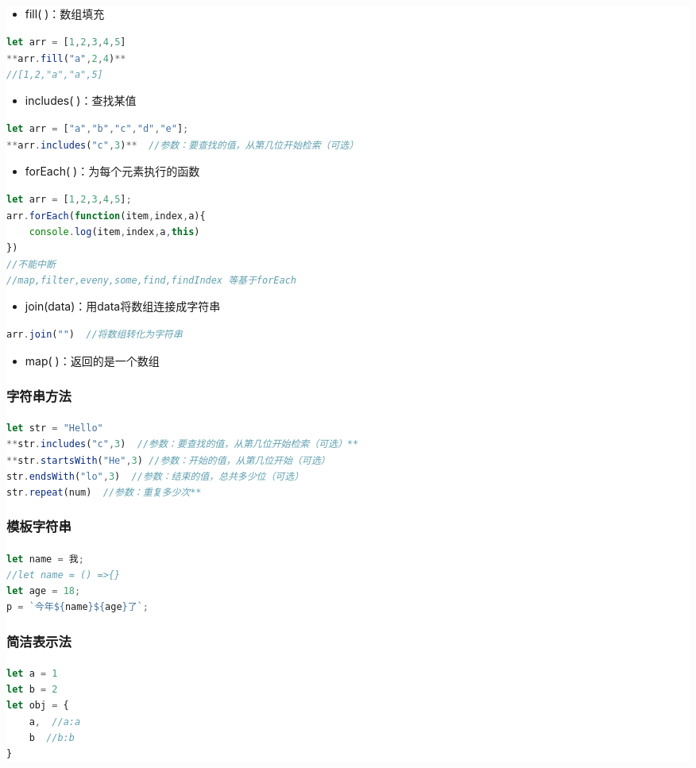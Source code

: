 - fill( )：数组填充

```javascript
let arr = [1,2,3,4,5]
**arr.fill("a",2,4)**
//[1,2,"a","a",5]
```

- includes( )：查找某值

```javascript
let arr = ["a","b","c","d","e"];
**arr.includes("c",3)**  //参数：要查找的值，从第几位开始检索（可选）
```

- forEach( )：为每个元素执行的函数

```javascript
let arr = [1,2,3,4,5];
arr.forEach(function(item,index,a){
	console.log(item,index,a,this)
})
//不能中断
//map,filter,eveny,some,find,findIndex 等基于forEach
```


- join(data)：用data将数组连接成字符串

```javascript
arr.join("")  //将数组转化为字符串
```

- map( )：返回的是一个数组

### 字符串方法

```javascript
let str = "Hello"
**str.includes("c",3)  //参数：要查找的值，从第几位开始检索（可选）**
**str.startsWith("He",3) //参数：开始的值，从第几位开始（可选）
str.endsWith("lo",3)  //参数：结束的值，总共多少位（可选）
str.repeat(num)  //参数：重复多少次** 
```

### 模板字符串

```javascript
let name = 我;
//let name = () =>{}
let age = 18;
p = `今年${name}${age}了`;
```

### 简洁表示法

```javascript
let a = 1
let b = 2
let obj = {
	a,  //a:a
	b  //b:b
}
```

